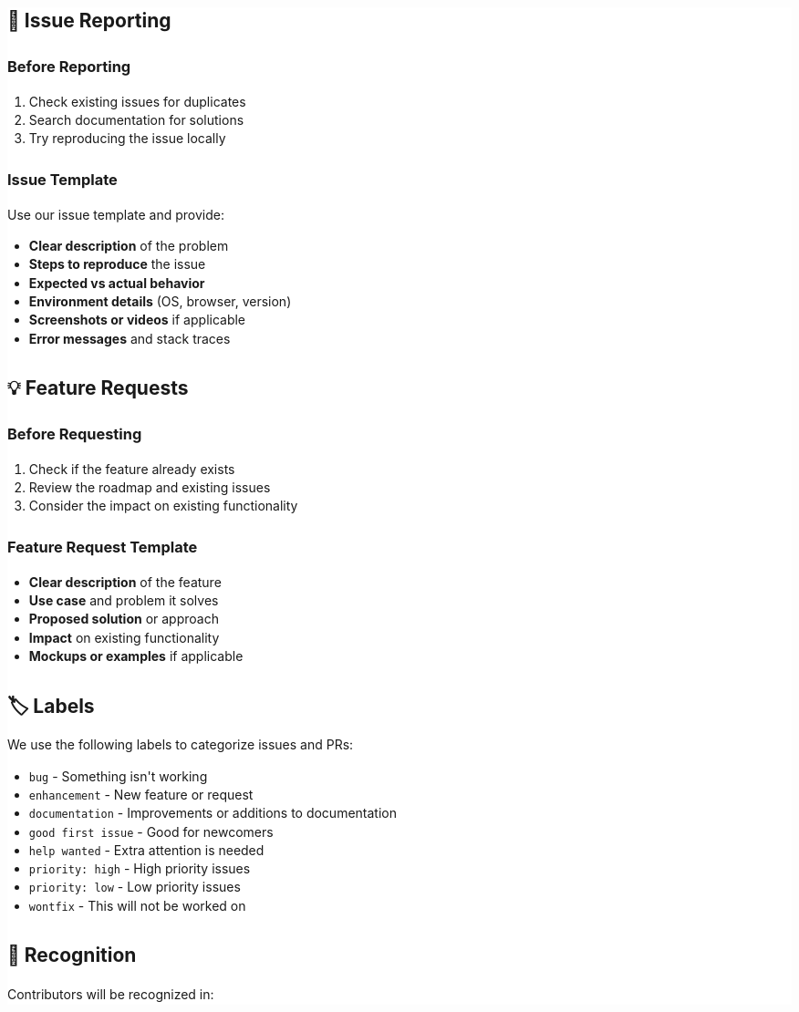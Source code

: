 ## 🐛 Issue Reporting

### Before Reporting

1. Check existing issues for duplicates
2. Search documentation for solutions
3. Try reproducing the issue locally

### Issue Template

Use our issue template and provide:

- **Clear description** of the problem
- **Steps to reproduce** the issue
- **Expected vs actual behavior**
- **Environment details** (OS, browser, version)
- **Screenshots or videos** if applicable
- **Error messages** and stack traces

## 💡 Feature Requests

### Before Requesting

1. Check if the feature already exists
2. Review the roadmap and existing issues
3. Consider the impact on existing functionality

### Feature Request Template

- **Clear description** of the feature
- **Use case** and problem it solves
- **Proposed solution** or approach
- **Impact** on existing functionality
- **Mockups or examples** if applicable

## 🏷️ Labels

We use the following labels to categorize issues and PRs:

- `bug` - Something isn't working
- `enhancement` - New feature or request
- `documentation` - Improvements or additions to documentation
- `good first issue` - Good for newcomers
- `help wanted` - Extra attention is needed
- `priority: high` - High priority issues
- `priority: low` - Low priority issues
- `wontfix` - This will not be worked on

## 🎉 Recognition

Contributors will be recognized in:
